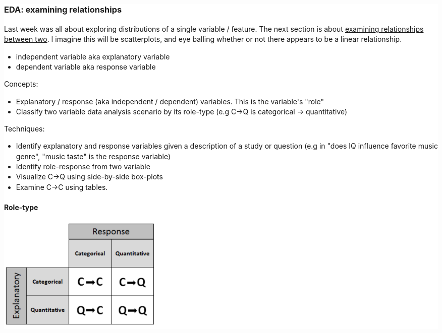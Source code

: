 ### EDA: examining relationships

Last week was all about exploring distributions of a single variable / feature. The next section is about [examining relationships between two](https://lagunita.stanford.edu/courses/OLI/ProbStat/Open/courseware/eda_er/_m2_examining_relationships/). I imagine this will be scatterplots, and eye balling whether or not there appears to be a linear relationship.

- independent variable aka explanatory variable
- dependent variable aka response variable

Concepts:

- Explanatory / response (aka independent / dependent) variables. This is the variable's "role"
- Classify two variable data analysis scenario by its role-type (e.g C->Q is categorical -> quantitative)

Techniques:

- Identify explanatory and response variables given a description of a study or question (e.g in "does IQ influence favorite music genre", "music taste" is the response variable)
- Identify role-response from two variable 
- Visualize C->Q using side-by-side box-plots
- Examine C->C using tables.

#### Role-type 

<img src="ll-files/role-type-diagram.png" width=300>
